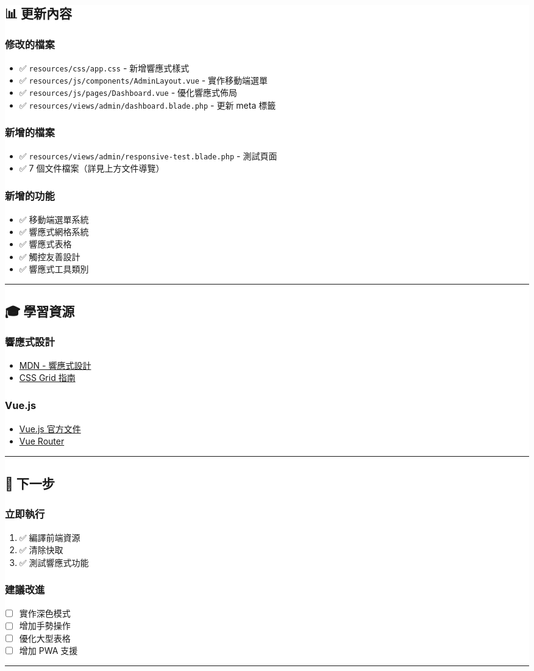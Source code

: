 
## 📊 更新內容

### 修改的檔案
- ✅ `resources/css/app.css` - 新增響應式樣式
- ✅ `resources/js/components/AdminLayout.vue` - 實作移動端選單
- ✅ `resources/js/pages/Dashboard.vue` - 優化響應式佈局
- ✅ `resources/views/admin/dashboard.blade.php` - 更新 meta 標籤

### 新增的檔案
- ✅ `resources/views/admin/responsive-test.blade.php` - 測試頁面
- ✅ 7 個文件檔案（詳見上方文件導覽）

### 新增的功能
- ✅ 移動端選單系統
- ✅ 響應式網格系統
- ✅ 響應式表格
- ✅ 觸控友善設計
- ✅ 響應式工具類別

---

## 🎓 學習資源

### 響應式設計
- [MDN - 響應式設計](https://developer.mozilla.org/zh-TW/docs/Learn/CSS/CSS_layout/Responsive_Design)
- [CSS Grid 指南](https://css-tricks.com/snippets/css/complete-guide-grid/)

### Vue.js
- [Vue.js 官方文件](https://vuejs.org/)
- [Vue Router](https://router.vuejs.org/)

---

## 🎯 下一步

### 立即執行
1. ✅ 編譯前端資源
2. ✅ 清除快取
3. ✅ 測試響應式功能

### 建議改進
- [ ] 實作深色模式
- [ ] 增加手勢操作
- [ ] 優化大型表格
- [ ] 增加 PWA 支援

---
